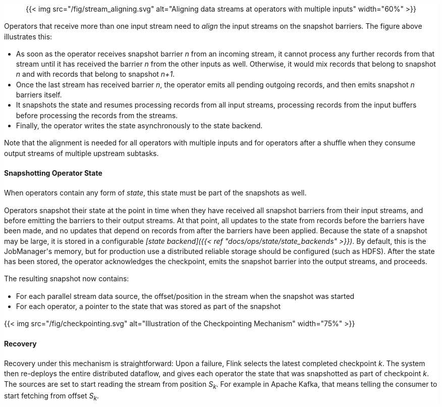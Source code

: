 <div style="text-align: center">
  {{< img src="/fig/stream_aligning.svg" alt="Aligning data streams at operators with multiple inputs" width="60%" >}}
</div>

Operators that receive more than one input stream need to *align* the input
streams on the snapshot barriers. The figure above illustrates this:

  - As soon as the operator receives snapshot barrier *n* from an incoming
    stream, it cannot process any further records from that stream until it has
    received the barrier *n* from the other inputs as well. Otherwise, it would
    mix records that belong to snapshot *n* and with records that belong to
    snapshot *n+1*.
  - Once the last stream has received barrier *n*, the operator emits all
    pending outgoing records, and then emits snapshot *n* barriers itself.
  - It snapshots the state and resumes processing records from all input streams,
    processing records from the input buffers before processing the records
    from the streams.
  - Finally, the operator writes the state asynchronously to the state backend.
  
Note that the alignment is needed for all operators with multiple inputs and for 
operators after a shuffle when they consume output streams of multiple upstream 
subtasks.

#### Snapshotting Operator State

When operators contain any form of *state*, this state must be part of the
snapshots as well.

Operators snapshot their state at the point in time when they have received all
snapshot barriers from their input streams, and before emitting the barriers to
their output streams. At that point, all updates to the state from records
before the barriers have been made, and no updates that depend on records
from after the barriers have been applied. Because the state of a snapshot may
be large, it is stored in a configurable *[state backend]({{< ref "docs/ops/state/state_backends" >}})*. By default, this is the JobManager's
memory, but for production use a distributed reliable storage should be
configured (such as HDFS). After the state has been stored, the operator
acknowledges the checkpoint, emits the snapshot barrier into the output
streams, and proceeds.

The resulting snapshot now contains:

  - For each parallel stream data source, the offset/position in the stream
    when the snapshot was started
  - For each operator, a pointer to the state that was stored as part of the
    snapshot

{{< img src="/fig/checkpointing.svg" alt="Illustration of the Checkpointing Mechanism" width="75%" >}}


#### Recovery

Recovery under this mechanism is straightforward: Upon a failure, Flink selects
the latest completed checkpoint *k*. The system then re-deploys the entire
distributed dataflow, and gives each operator the state that was snapshotted as
part of checkpoint *k*. The sources are set to start reading the stream from
position <i>S<sub>k</sub></i>. For example in Apache Kafka, that means telling
the consumer to start fetching from offset <i>S<sub>k</sub></i>.
